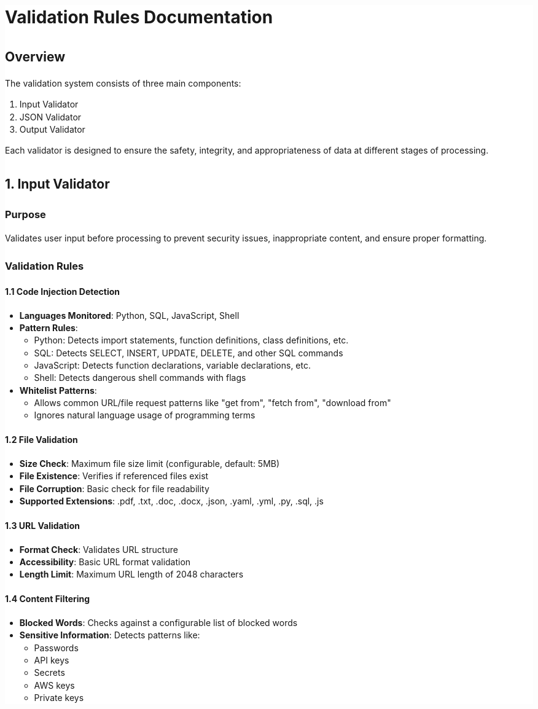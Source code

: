 # Validation Rules Documentation

## Overview
The validation system consists of three main components:
1. Input Validator
2. JSON Validator
3. Output Validator

Each validator is designed to ensure the safety, integrity, and appropriateness of data at different stages of processing.

## 1. Input Validator

### Purpose
Validates user input before processing to prevent security issues, inappropriate content, and ensure proper formatting.

### Validation Rules

#### 1.1 Code Injection Detection
- **Languages Monitored**: Python, SQL, JavaScript, Shell
- **Pattern Rules**:
  - Python: Detects import statements, function definitions, class definitions, etc.
  - SQL: Detects SELECT, INSERT, UPDATE, DELETE, and other SQL commands
  - JavaScript: Detects function declarations, variable declarations, etc.
  - Shell: Detects dangerous shell commands with flags
- **Whitelist Patterns**:
  - Allows common URL/file request patterns like "get from", "fetch from", "download from"
  - Ignores natural language usage of programming terms

#### 1.2 File Validation
- **Size Check**: Maximum file size limit (configurable, default: 5MB)
- **File Existence**: Verifies if referenced files exist
- **File Corruption**: Basic check for file readability
- **Supported Extensions**: .pdf, .txt, .doc, .docx, .json, .yaml, .yml, .py, .sql, .js

#### 1.3 URL Validation
- **Format Check**: Validates URL structure
- **Accessibility**: Basic URL format validation
- **Length Limit**: Maximum URL length of 2048 characters

#### 1.4 Content Filtering
- **Blocked Words**: Checks against a configurable list of blocked words
- **Sensitive Information**: Detects patterns like:
  - Passwords
  - API keys
  - Secrets
  - AWS keys
  - Private keys
